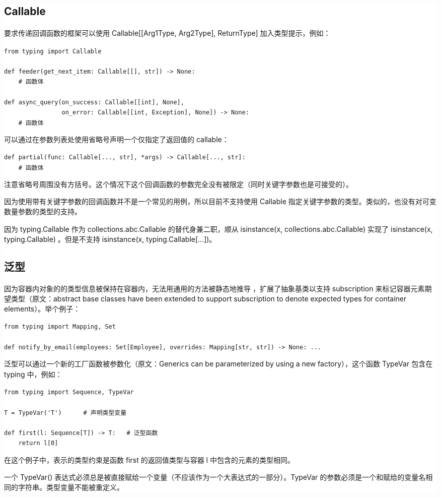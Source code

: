 ## Callable

要求传递回调函数的框架可以使用 Callable[[Arg1Type, Arg2Type], ReturnType] 加入类型提示，例如：

```python3
from typing import Callable

def feeder(get_next_item: Callable[[], str]) -> None:
    # 函数体

def async_query(on_success: Callable[[int], None],
                on_error: Callable[[int, Exception], None]) -> None:
    # 函数体
```

可以通过在参数列表处使用省略号声明一个仅指定了返回值的 callable：

```python3
def partial(func: Callable[..., str], *args) -> Callable[..., str]:
    # 函数体
```

注意省略号周围没有方括号。这个情况下这个回调函数的参数完全没有被限定（同时关键字参数也是可接受的）。

因为使用带有关键字参数的回调函数并不是一个常见的用例，所以目前不支持使用 Callable 指定关键字参数的类型。类似的，也没有对可变数量参数的类型的支持。

因为 typing.Callable 作为 collections.abc.Callable 的替代身兼二职，顺从 isinstance(x, collections.abc.Callable) 实现了 isinstance(x, typing.Callable) 。但是不支持 isinstance(x, typing.Callable[...])。

## 泛型

因为容器内对象的的类型信息被保持在容器内，无法用通用的方法被静态地推导
，扩展了抽象基类以支持 subscription 来标记容器元素期望类型（原文：abstract base classes have been extended to support subscription to denote expected types for container elements）。举个例子：

```python3
from typing import Mapping, Set

def notify_by_email(employees: Set[Employee], overrides: Mapping[str, str]) -> None: ...
```

泛型可以通过一个新的工厂函数被参数化（原文：Generics can be parameterized by using a new factory），这个函数 TypeVar 包含在 typing 中，例如：

```python3
from typing import Sequence, TypeVar

T = TypeVar('T')      # 声明类型变量

def first(l: Sequence[T]) -> T:   # 泛型函数
    return l[0]
```

在这个例子中，表示的类型约束是函数 first 的返回值类型与容器 l 中包含的元素的类型相同。

一个 TypeVar() 表达式必须总是被直接赋给一个变量（不应该作为一个大表达式的一部分）。TypeVar 的参数必须是一个和赋给的变量名相同的字符串。类型变量不能被重定义。


[my-github-blog]: https://github.com/linyinfeng/blog
[mypy]: http://mypy-lang.org
[pep-3107]: https://www.python.org/dev/peps/pep-3107
[pep-3141]: https://www.python.org/dev/peps/pep-3141
[pep-333]: https://www.python.org/dev/peps/pep-0333
[pep-482]: https://www.python.org/dev/peps/pep-0482
[pep-483]: https://www.python.org/dev/peps/pep-0483
[pep-484]: https://www.python.org/dev/peps/pep-0484
[gvr-artima]: http://www.artima.com/weblogs/viewpost.jsp?thread=85551
[wiki-variance]: https://www.python.org/dev/peps/pep-0484/#wiki-variance